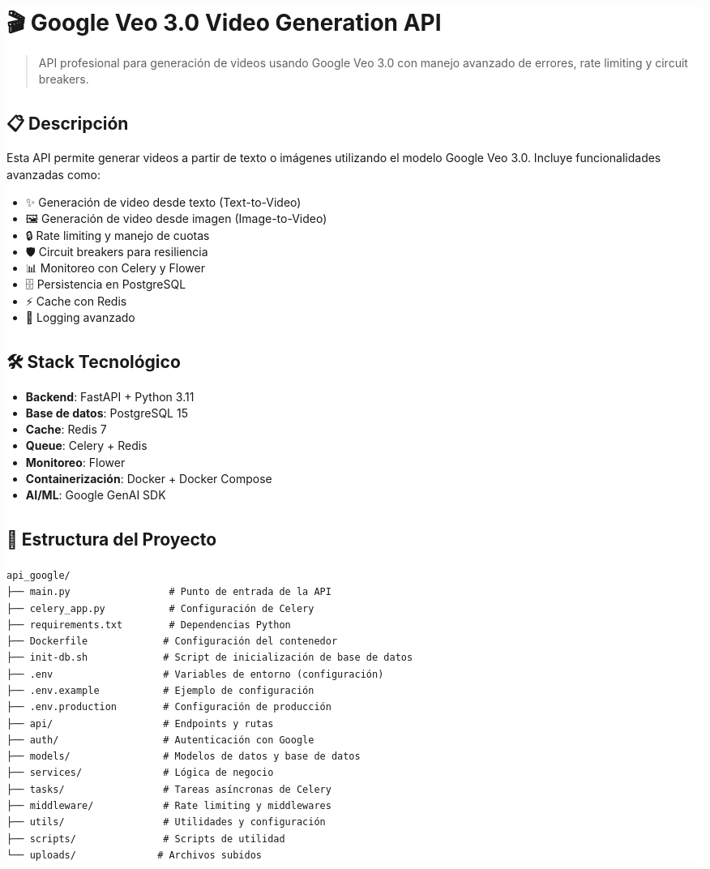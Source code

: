# 🎬 Google Veo 3.0 Video Generation API

> API profesional para generación de videos usando Google Veo 3.0 con manejo avanzado de errores, rate limiting y circuit breakers.

## 📋 Descripción

Esta API permite generar videos a partir de texto o imágenes utilizando el modelo Google Veo 3.0. Incluye funcionalidades avanzadas como:

- ✨ Generación de video desde texto (Text-to-Video)
- 🖼️ Generación de video desde imagen (Image-to-Video)
- 🔒 Rate limiting y manejo de cuotas
- 🛡️ Circuit breakers para resiliencia
- 📊 Monitoreo con Celery y Flower
- 🗄️ Persistencia en PostgreSQL
- ⚡ Cache con Redis
- 📝 Logging avanzado

## 🛠️ Stack Tecnológico

- **Backend**: FastAPI + Python 3.11
- **Base de datos**: PostgreSQL 15
- **Cache**: Redis 7
- **Queue**: Celery + Redis
- **Monitoreo**: Flower
- **Containerización**: Docker + Docker Compose
- **AI/ML**: Google GenAI SDK

## 📁 Estructura del Proyecto

```
api_google/
├── main.py                 # Punto de entrada de la API
├── celery_app.py           # Configuración de Celery
├── requirements.txt        # Dependencias Python
├── Dockerfile             # Configuración del contenedor
├── init-db.sh             # Script de inicialización de base de datos
├── .env                   # Variables de entorno (configuración)
├── .env.example           # Ejemplo de configuración
├── .env.production        # Configuración de producción
├── api/                   # Endpoints y rutas
├── auth/                  # Autenticación con Google
├── models/                # Modelos de datos y base de datos
├── services/              # Lógica de negocio
├── tasks/                 # Tareas asíncronas de Celery
├── middleware/            # Rate limiting y middlewares
├── utils/                 # Utilidades y configuración
├── scripts/               # Scripts de utilidad
└── uploads/              # Archivos subidos
```
